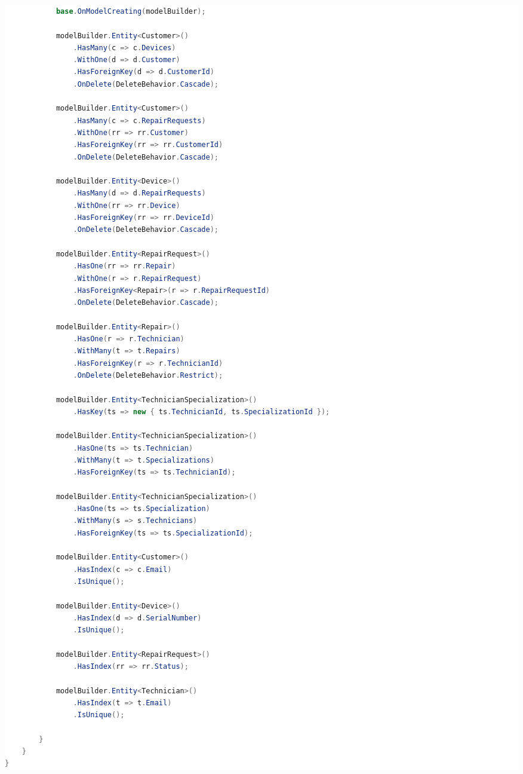 ```csharp
            base.OnModelCreating(modelBuilder);

            modelBuilder.Entity<Customer>()
                .HasMany(c => c.Devices)
                .WithOne(d => d.Customer)
                .HasForeignKey(d => d.CustomerId)
                .OnDelete(DeleteBehavior.Cascade);

            modelBuilder.Entity<Customer>()
                .HasMany(c => c.RepairRequests)
                .WithOne(rr => rr.Customer)
                .HasForeignKey(rr => rr.CustomerId)
                .OnDelete(DeleteBehavior.Cascade);

            modelBuilder.Entity<Device>()
                .HasMany(d => d.RepairRequests)
                .WithOne(rr => rr.Device)
                .HasForeignKey(rr => rr.DeviceId)
                .OnDelete(DeleteBehavior.Cascade);

            modelBuilder.Entity<RepairRequest>()
                .HasOne(rr => rr.Repair)
                .WithOne(r => r.RepairRequest)
                .HasForeignKey<Repair>(r => r.RepairRequestId)
                .OnDelete(DeleteBehavior.Cascade);

            modelBuilder.Entity<Repair>()
                .HasOne(r => r.Technician)
                .WithMany(t => t.Repairs)
                .HasForeignKey(r => r.TechnicianId)
                .OnDelete(DeleteBehavior.Restrict);

            modelBuilder.Entity<TechnicianSpecialization>()
                .HasKey(ts => new { ts.TechnicianId, ts.SpecializationId });

            modelBuilder.Entity<TechnicianSpecialization>()
                .HasOne(ts => ts.Technician)
                .WithMany(t => t.Specializations)
                .HasForeignKey(ts => ts.TechnicianId);

            modelBuilder.Entity<TechnicianSpecialization>()
                .HasOne(ts => ts.Specialization)
                .WithMany(s => s.Technicians)
                .HasForeignKey(ts => ts.SpecializationId);

            modelBuilder.Entity<Customer>()
                .HasIndex(c => c.Email)
                .IsUnique();

            modelBuilder.Entity<Device>()
                .HasIndex(d => d.SerialNumber)
                .IsUnique();

            modelBuilder.Entity<RepairRequest>()
                .HasIndex(rr => rr.Status);

            modelBuilder.Entity<Technician>()
                .HasIndex(t => t.Email)
                .IsUnique();

        }
    }
}
```